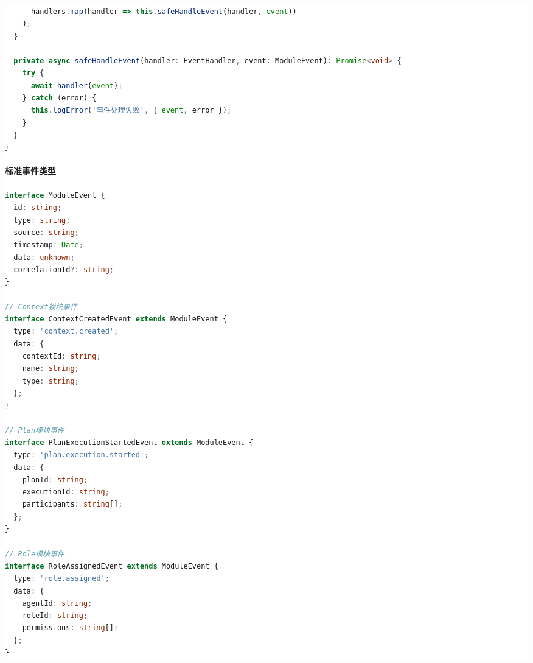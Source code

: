 ```typescript
      handlers.map(handler => this.safeHandleEvent(handler, event))
    );
  }
  
  private async safeHandleEvent(handler: EventHandler, event: ModuleEvent): Promise<void> {
    try {
      await handler(event);
    } catch (error) {
      this.logError('事件处理失败', { event, error });
    }
  }
}
```

#### **标准事件类型**
```typescript
interface ModuleEvent {
  id: string;
  type: string;
  source: string;
  timestamp: Date;
  data: unknown;
  correlationId?: string;
}

// Context模块事件
interface ContextCreatedEvent extends ModuleEvent {
  type: 'context.created';
  data: {
    contextId: string;
    name: string;
    type: string;
  };
}

// Plan模块事件
interface PlanExecutionStartedEvent extends ModuleEvent {
  type: 'plan.execution.started';
  data: {
    planId: string;
    executionId: string;
    participants: string[];
  };
}

// Role模块事件
interface RoleAssignedEvent extends ModuleEvent {
  type: 'role.assigned';
  data: {
    agentId: string;
    roleId: string;
    permissions: string[];
  };
}
```

